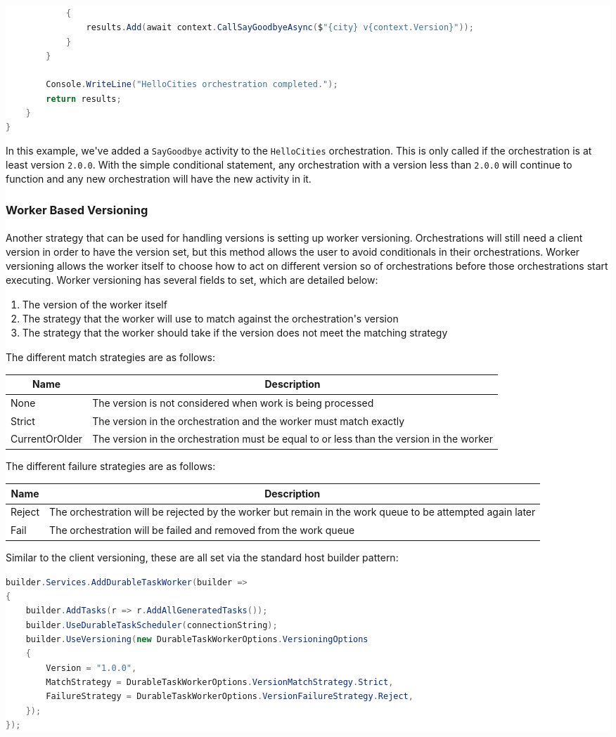 ```csharp
            {
                results.Add(await context.CallSayGoodbyeAsync($"{city} v{context.Version}"));
            }
        }

        Console.WriteLine("HelloCities orchestration completed.");
        return results;
    }
}
```

In this example, we've added a `SayGoodbye` activity to the `HelloCities` orchestration. This is only called if the orchestration is at least version `2.0.0`. With the simple conditional statement, any orchestration with a version less than `2.0.0` will continue to function and any new orchestration will have the new activity in it.

### Worker Based Versioning

Another strategy that can be used for handling versions is setting up worker versioning. Orchestrations will still need a client version in order to have the version set, but this method allows the user to avoid conditionals in their orchestrations. Worker versioning allows the worker itself to choose how to act on different version so of orchestrations before those orchestrations start executing. Worker versioning has several fields to set, which are detailed below:

1. The version of the worker itself
2. The strategy that the worker will use to match against the orchestration's version
3. The strategy that the worker should take if the version does not meet the matching strategy

The different match strategies are as follows:

| Name           | Description                                                                              |
|----------------|------------------------------------------------------------------------------------------|
| None           | The version is not considered when work is being processed                               |
| Strict         | The version in the orchestration and the worker must match exactly                       |
| CurrentOrOlder | The version in the orchestration must be equal to or less than the version in the worker |

The different failure strategies are as follows:

| Name   | Description                                                                                               |
|--------|-----------------------------------------------------------------------------------------------------------|
| Reject | The orchestration will be rejected by the worker but remain in the work queue to be attempted again later |
| Fail   | The orchestration will be failed and removed from the work queue                                          |

Similar to the client versioning, these are all set via the standard host builder pattern:

```csharp
builder.Services.AddDurableTaskWorker(builder =>
{
    builder.AddTasks(r => r.AddAllGeneratedTasks());
    builder.UseDurableTaskScheduler(connectionString);
    builder.UseVersioning(new DurableTaskWorkerOptions.VersioningOptions
    {
        Version = "1.0.0",
        MatchStrategy = DurableTaskWorkerOptions.VersionMatchStrategy.Strict,
        FailureStrategy = DurableTaskWorkerOptions.VersionFailureStrategy.Reject,
    });
});
```
